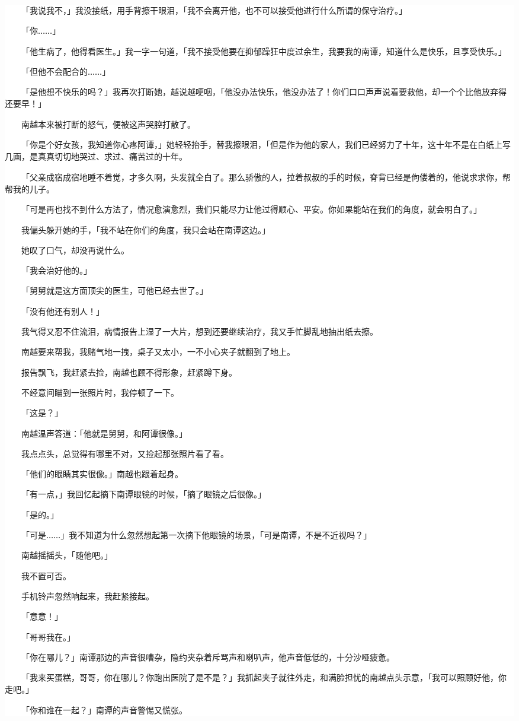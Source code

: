 &emsp;&emsp;「我说我不，」我没接纸，用手背擦干眼泪，「我不会离开他，也不可以接受他进行什么所谓的保守治疗。」  
  
&emsp;&emsp;「你……」  
  
&emsp;&emsp;「他生病了，他得看医生。」我一字一句道，「我不接受他要在抑郁躁狂中度过余生，我要我的南谭，知道什么是快乐，且享受快乐。」  
  
&emsp;&emsp;「但他不会配合的……」  
  
&emsp;&emsp;「是他想不快乐的吗？」我再次打断她，越说越哽咽，「他没办法快乐，他没办法了！你们口口声声说着要救他，却一个个比他放弃得还要早！」  
  
&emsp;&emsp;南越本来被打断的怒气，便被这声哭腔打散了。  
  
&emsp;&emsp;「你是个好女孩，我知道你心疼阿谭，」她轻轻抬手，替我擦眼泪，「但是作为他的家人，我们已经努力了十年，这十年不是在白纸上写几画，是真真切切地哭过、求过、痛苦过的十年。  
  
&emsp;&emsp;「父亲成宿成宿地睡不着觉，才多久啊，头发就全白了。那么骄傲的人，拉着叔叔的手的时候，脊背已经是佝偻着的，他说求求你，帮帮我的儿子。  
  
&emsp;&emsp;「可是再也找不到什么方法了，情况愈演愈烈，我们只能尽力让他过得顺心、平安。你如果能站在我们的角度，就会明白了。」  
  
&emsp;&emsp;我偏头躲开她的手，「我不站在你们的角度，我只会站在南谭这边。」  
  
&emsp;&emsp;她叹了口气，却没再说什么。  
  
&emsp;&emsp;「我会治好他的。」  
  
&emsp;&emsp;「舅舅就是这方面顶尖的医生，可他已经去世了。」  
  
&emsp;&emsp;「没有他还有别人！」  
  
&emsp;&emsp;我气得又忍不住流泪，病情报告上湿了一大片，想到还要继续治疗，我又手忙脚乱地抽出纸去擦。  
  
&emsp;&emsp;南越要来帮我，我赌气地一拽，桌子又太小，一不小心夹子就翻到了地上。  
  
&emsp;&emsp;报告飘飞，我赶紧去捡，南越也顾不得形象，赶紧蹲下身。  
  
&emsp;&emsp;不经意间瞄到一张照片时，我停顿了一下。  
  
&emsp;&emsp;「这是？」  
  
&emsp;&emsp;南越温声答道：「他就是舅舅，和阿谭很像。」  
  
&emsp;&emsp;我点点头，总觉得有哪里不对，又捡起那张照片看了看。  
  
&emsp;&emsp;「他们的眼睛其实很像。」南越也跟着起身。  
  
&emsp;&emsp;「有一点，」我回忆起摘下南谭眼镜的时候，「摘了眼镜之后很像。」  
  
&emsp;&emsp;「是的。」  
  
&emsp;&emsp;「可是……」我不知道为什么忽然想起第一次摘下他眼镜的场景，「可是南谭，不是不近视吗？」  
  
&emsp;&emsp;南越摇摇头，「随他吧。」  
  
&emsp;&emsp;我不置可否。  
  
&emsp;&emsp;手机铃声忽然响起来，我赶紧接起。  
  
&emsp;&emsp;「意意！」  
  
&emsp;&emsp;「哥哥我在。」  
  
&emsp;&emsp;「你在哪儿？」南谭那边的声音很嘈杂，隐约夹杂着斥骂声和喇叭声，他声音低低的，十分沙哑疲惫。  
  
&emsp;&emsp;「我来买蛋糕，哥哥，你在哪儿？你跑出医院了是不是？」我抓起夹子就往外走，和满脸担忧的南越点头示意，「我可以照顾好他，你走吧。」  
  
&emsp;&emsp;「你和谁在一起？」南谭的声音警惕又慌张。  
  